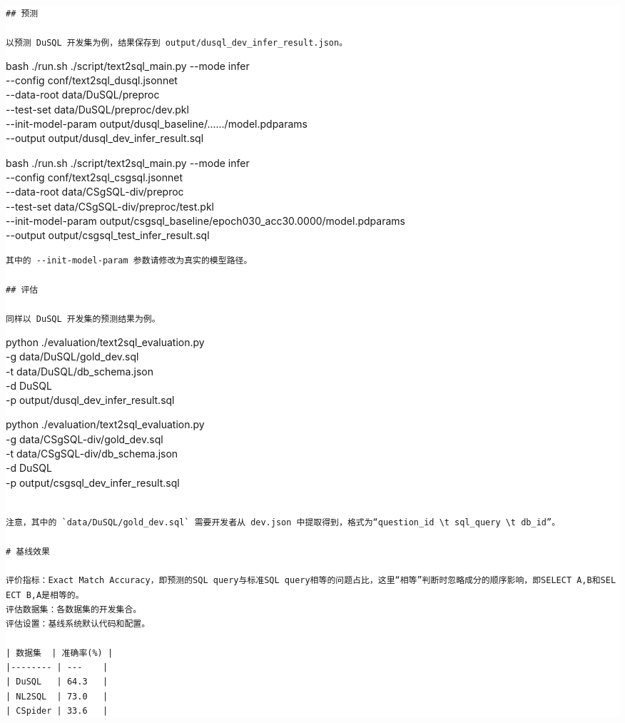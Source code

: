 ```
## 预测

以预测 DuSQL 开发集为例，结果保存到 output/dusql_dev_infer_result.json。

```
bash ./run.sh ./script/text2sql_main.py --mode infer \
         --config conf/text2sql_dusql.jsonnet \
         --data-root data/DuSQL/preproc \
         --test-set data/DuSQL/preproc/dev.pkl \
         --init-model-param output/dusql_baseline/....../model.pdparams \
         --output output/dusql_dev_infer_result.sql

bash ./run.sh ./script/text2sql_main.py --mode infer \
         --config conf/text2sql_csgsql.jsonnet \
         --data-root data/CSgSQL-div/preproc \
         --test-set data/CSgSQL-div/preproc/test.pkl \
         --init-model-param output/csgsql_baseline/epoch030_acc30.0000/model.pdparams \
         --output output/csgsql_test_infer_result.sql

```
其中的 --init-model-param 参数请修改为真实的模型路径。

## 评估

同样以 DuSQL 开发集的预测结果为例。

```
python ./evaluation/text2sql_evaluation.py \
        -g data/DuSQL/gold_dev.sql \
        -t data/DuSQL/db_schema.json \
        -d DuSQL \
        -p output/dusql_dev_infer_result.sql

python ./evaluation/text2sql_evaluation.py \
        -g data/CSgSQL-div/gold_dev.sql \
        -t data/CSgSQL-div/db_schema.json \
        -d DuSQL \
        -p output/csgsql_dev_infer_result.sql

```

注意，其中的 `data/DuSQL/gold_dev.sql` 需要开发者从 dev.json 中提取得到，格式为“question_id \t sql_query \t db_id”。

# 基线效果

评价指标：Exact Match Accuracy，即预测的SQL query与标准SQL query相等的问题占比，这里“相等”判断时忽略成分的顺序影响，即SELECT A,B和SELECT B,A是相等的。
评估数据集：各数据集的开发集合。
评估设置：基线系统默认代码和配置。

| 数据集  | 准确率(%) |
|-------- | ---    |
| DuSQL   | 64.3   |
| NL2SQL  | 73.0   |
| CSpider | 33.6   |
